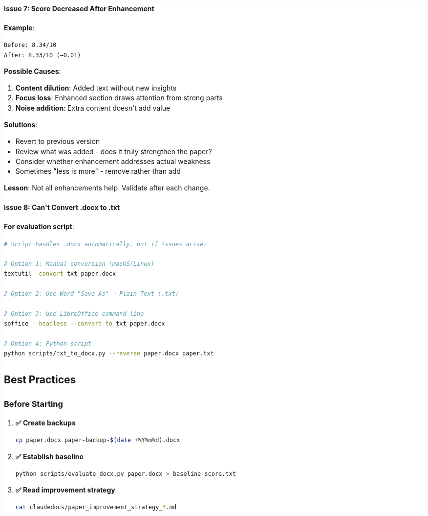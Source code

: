 #### Issue 7: Score Decreased After Enhancement

**Example**:
```
Before: 8.34/10
After: 8.33/10 (−0.01)
```

**Possible Causes**:
1. **Content dilution**: Added text without new insights
2. **Focus loss**: Enhanced section draws attention from strong parts
3. **Noise addition**: Extra content doesn't add value

**Solutions**:
- Revert to previous version
- Review what was added - does it truly strengthen the paper?
- Consider whether enhancement addresses actual weakness
- Sometimes "less is more" - remove rather than add

**Lesson**: Not all enhancements help. Validate after each change.

#### Issue 8: Can't Convert .docx to .txt

**For evaluation script**:
```bash
# Script handles .docx automatically, but if issues arise:

# Option 1: Manual conversion (macOS/Linux)
textutil -convert txt paper.docx

# Option 2: Use Word "Save As" → Plain Text (.txt)

# Option 3: Use LibreOffice command-line
soffice --headless --convert-to txt paper.docx

# Option 4: Python script
python scripts/txt_to_docx.py --reverse paper.docx paper.txt
```

## Best Practices

### Before Starting

1. **✅ Create backups**
   ```bash
   cp paper.docx paper-backup-$(date +%Y%m%d).docx
   ```

2. **✅ Establish baseline**
   ```bash
   python scripts/evaluate_docx.py paper.docx > baseline-score.txt
   ```

3. **✅ Read improvement strategy**
   ```bash
   cat claudedocs/paper_improvement_strategy_*.md
   ```
